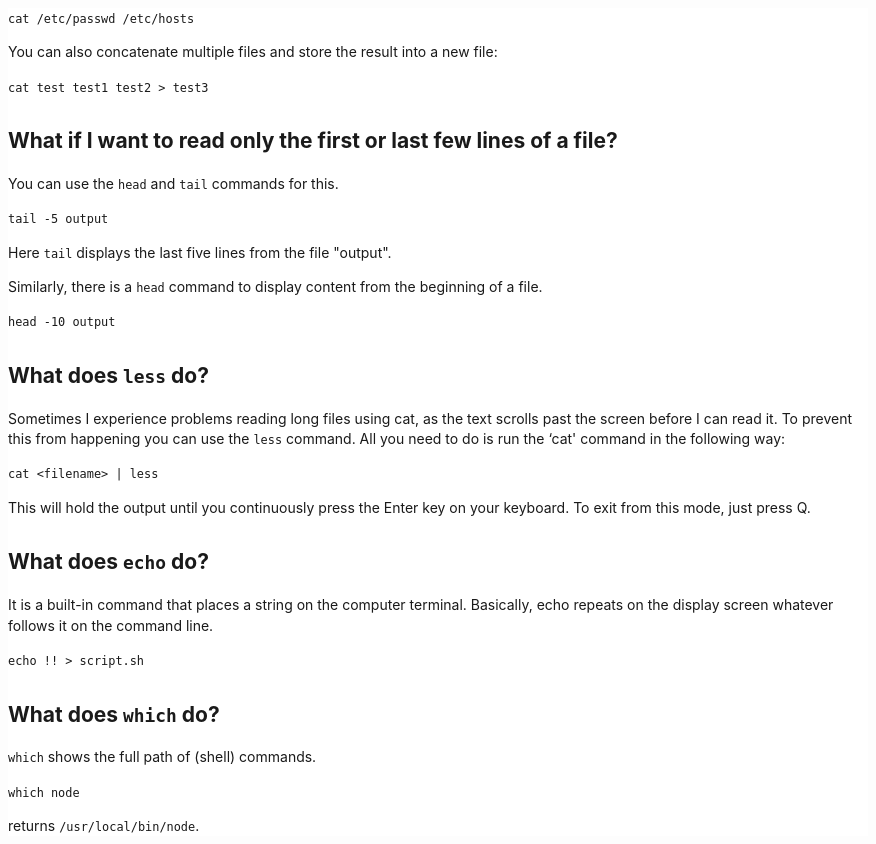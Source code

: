 ```
cat /etc/passwd /etc/hosts
```

You can also concatenate multiple files and store the result into a new file:

```
cat test test1 test2 > test3
```

## What if I want to read only the first or last few lines of a file?

You can use the `head` and `tail` commands for this.

```
tail -5 output
```

Here `tail` displays the last five lines from the file "output".

Similarly, there is a `head` command to display content from the beginning of a file.

```
head -10 output
```

## What does `less` do?

Sometimes I experience problems reading long files using cat, as the text scrolls past the screen before I can read it. To prevent this from happening you can use the `less` command. All you need to do is run the ‘cat' command in the following way:

```
cat <filename> | less
```

This will hold the output until you continuously press the Enter key on your keyboard. To exit from this mode, just press Q.

## What does `echo` do?

It is a built-in command that places a string on the computer terminal. Basically, echo repeats on the display screen whatever follows it on the command line. 

```
echo !! > script.sh
```

## What does `which` do?

`which` shows the full path of (shell) commands.

```
which node
```

returns `/usr/local/bin/node`.
